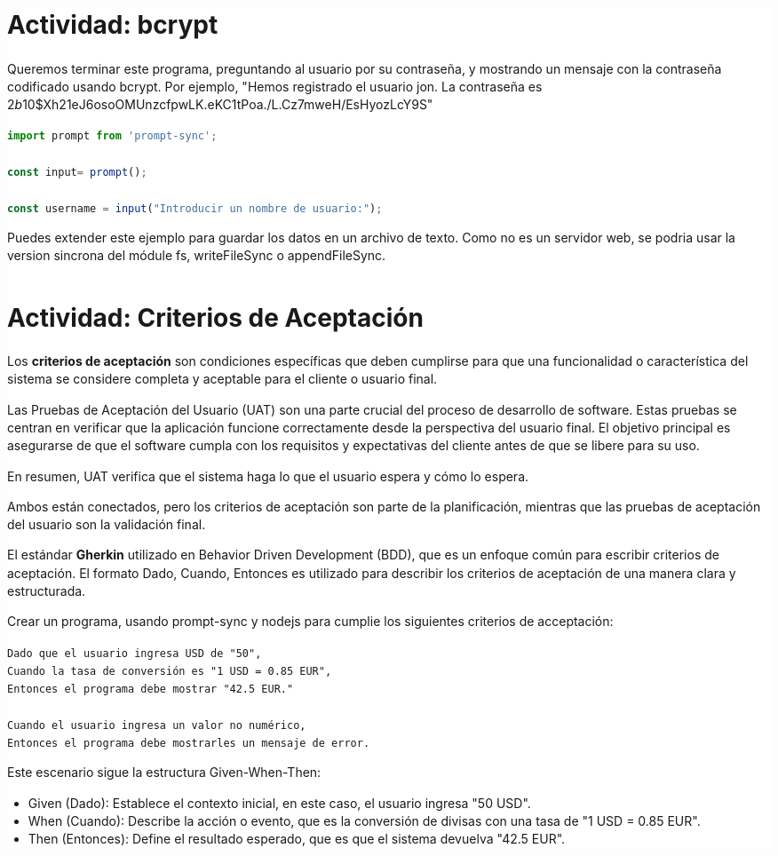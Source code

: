 # Actividad: bcrypt

Queremos terminar este programa, preguntando al usuario por su contraseña, y mostrando un mensaje con la contraseña codificado usando bcrypt. Por ejemplo, "Hemos registrado el usuario jon. La contraseña es $2b$10$Xh21eJ6osoOMUnzcfpwLK.eKC1tPoa./L.Cz7mweH/EsHyozLcY9S"

```js
import prompt from 'prompt-sync';

const input= prompt();

const username = input("Introducir un nombre de usuario:");
```

Puedes extender este ejemplo para guardar los datos en un archivo de texto. Como no es un servidor web, se podria usar la version sincrona del módule fs, writeFileSync o appendFileSync.


# Actividad: Criterios de Aceptación
Los **criterios de aceptación** son condiciones específicas que deben cumplirse para que una funcionalidad o característica del sistema se considere completa y aceptable para el cliente o usuario final.

Las Pruebas de Aceptación del Usuario (UAT) son una parte crucial del proceso de desarrollo de software. Estas pruebas se centran en verificar que la aplicación funcione correctamente desde la perspectiva del usuario final. El objetivo principal es asegurarse de que el software cumpla con los requisitos y expectativas del cliente antes de que se libere para su uso.

En resumen, UAT verifica que el sistema haga lo que el usuario espera y cómo lo espera.

Ambos están conectados, pero los criterios de aceptación son parte de la planificación, mientras que las pruebas de aceptación del usuario son la validación final.

El estándar **Gherkin** utilizado en Behavior Driven Development (BDD), que es un enfoque común para escribir criterios de aceptación. El formato Dado, Cuando, Entonces es utilizado para describir los criterios de aceptación de una manera clara y estructurada.

Crear un programa, usando prompt-sync y nodejs para cumplie los siguientes criterios de acceptación:

```gherkin
Dado que el usuario ingresa USD de "50",
Cuando la tasa de conversión es "1 USD = 0.85 EUR",
Entonces el programa debe mostrar "42.5 EUR."

Cuando el usuario ingresa un valor no numérico,
Entonces el programa debe mostrarles un mensaje de error.
```

Este escenario sigue la estructura Given-When-Then:
- Given (Dado): Establece el contexto inicial, en este caso, el usuario ingresa "50 USD".
- When (Cuando): Describe la acción o evento, que es la conversión de divisas con una tasa de "1 USD = 0.85 EUR".
- Then (Entonces): Define el resultado esperado, que es que el sistema devuelva "42.5 EUR".
